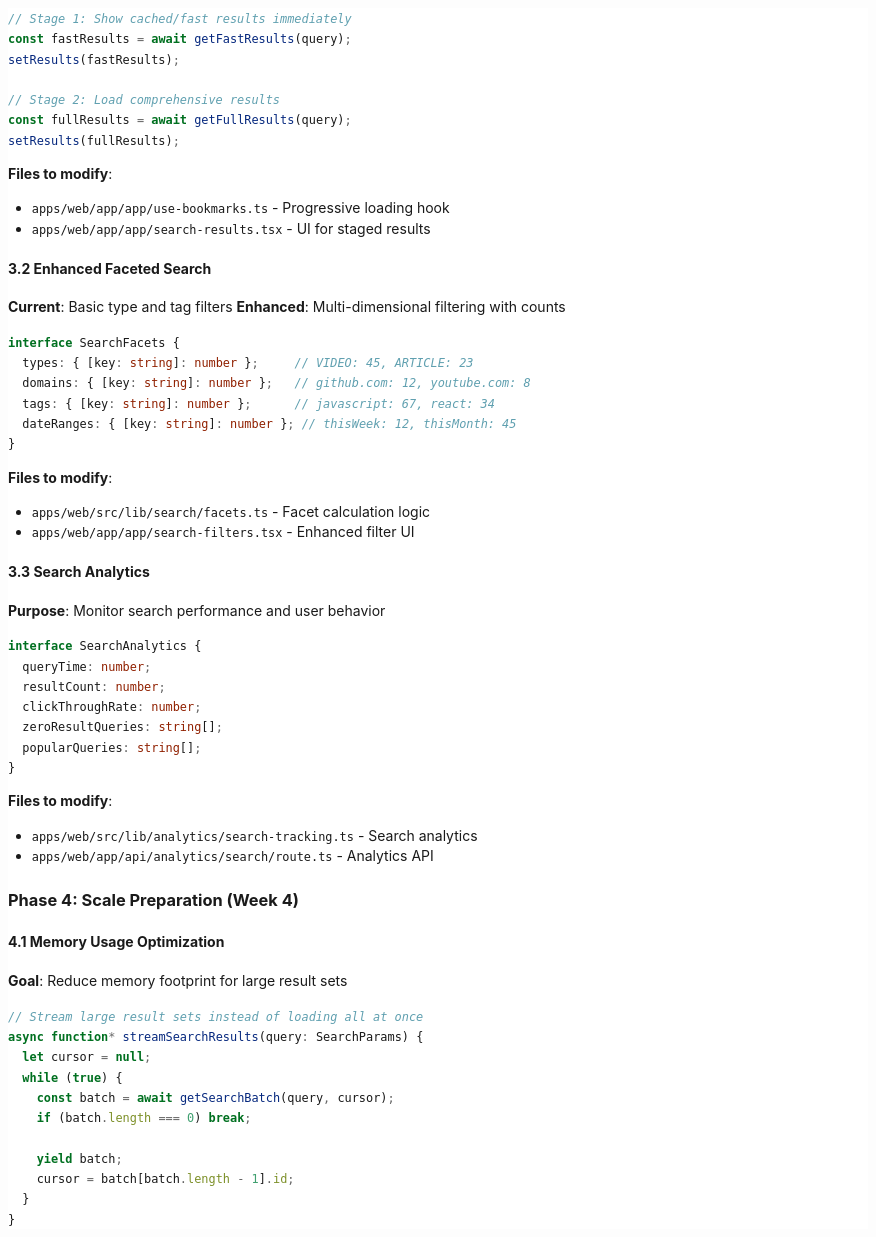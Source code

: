 ```typescript
// Stage 1: Show cached/fast results immediately
const fastResults = await getFastResults(query);
setResults(fastResults);

// Stage 2: Load comprehensive results
const fullResults = await getFullResults(query);
setResults(fullResults);
```

**Files to modify**:
- `apps/web/app/app/use-bookmarks.ts` - Progressive loading hook
- `apps/web/app/app/search-results.tsx` - UI for staged results

#### 3.2 Enhanced Faceted Search
**Current**: Basic type and tag filters
**Enhanced**: Multi-dimensional filtering with counts

```typescript
interface SearchFacets {
  types: { [key: string]: number };     // VIDEO: 45, ARTICLE: 23
  domains: { [key: string]: number };   // github.com: 12, youtube.com: 8
  tags: { [key: string]: number };      // javascript: 67, react: 34
  dateRanges: { [key: string]: number }; // thisWeek: 12, thisMonth: 45
}
```

**Files to modify**:
- `apps/web/src/lib/search/facets.ts` - Facet calculation logic
- `apps/web/app/app/search-filters.tsx` - Enhanced filter UI

#### 3.3 Search Analytics
**Purpose**: Monitor search performance and user behavior

```typescript
interface SearchAnalytics {
  queryTime: number;
  resultCount: number;
  clickThroughRate: number;
  zeroResultQueries: string[];
  popularQueries: string[];
}
```

**Files to modify**:
- `apps/web/src/lib/analytics/search-tracking.ts` - Search analytics
- `apps/web/app/api/analytics/search/route.ts` - Analytics API

### Phase 4: Scale Preparation (Week 4)

#### 4.1 Memory Usage Optimization
**Goal**: Reduce memory footprint for large result sets

```typescript
// Stream large result sets instead of loading all at once
async function* streamSearchResults(query: SearchParams) {
  let cursor = null;
  while (true) {
    const batch = await getSearchBatch(query, cursor);
    if (batch.length === 0) break;

    yield batch;
    cursor = batch[batch.length - 1].id;
  }
}
```
